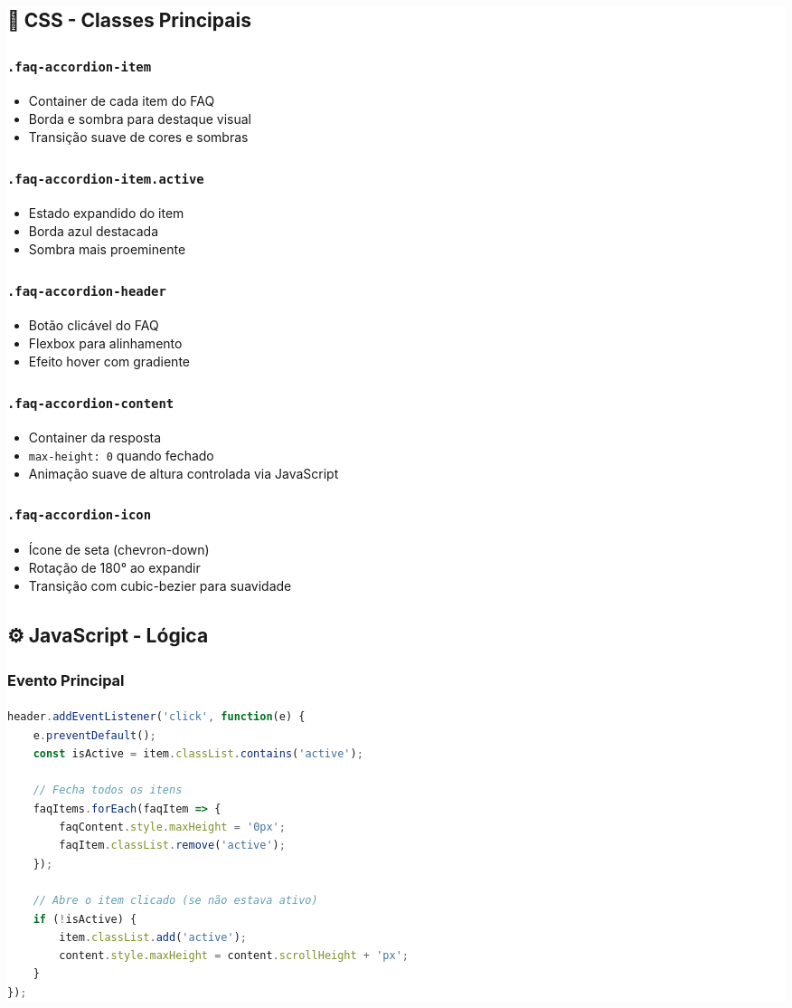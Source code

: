 ## 🎨 CSS - Classes Principais

### `.faq-accordion-item`
- Container de cada item do FAQ
- Borda e sombra para destaque visual
- Transição suave de cores e sombras

### `.faq-accordion-item.active`
- Estado expandido do item
- Borda azul destacada
- Sombra mais proeminente

### `.faq-accordion-header`
- Botão clicável do FAQ
- Flexbox para alinhamento
- Efeito hover com gradiente

### `.faq-accordion-content`
- Container da resposta
- `max-height: 0` quando fechado
- Animação suave de altura controlada via JavaScript

### `.faq-accordion-icon`
- Ícone de seta (chevron-down)
- Rotação de 180° ao expandir
- Transição com cubic-bezier para suavidade

## ⚙️ JavaScript - Lógica

### Evento Principal
```javascript
header.addEventListener('click', function(e) {
    e.preventDefault();
    const isActive = item.classList.contains('active');
    
    // Fecha todos os itens
    faqItems.forEach(faqItem => {
        faqContent.style.maxHeight = '0px';
        faqItem.classList.remove('active');
    });
    
    // Abre o item clicado (se não estava ativo)
    if (!isActive) {
        item.classList.add('active');
        content.style.maxHeight = content.scrollHeight + 'px';
    }
});
```
